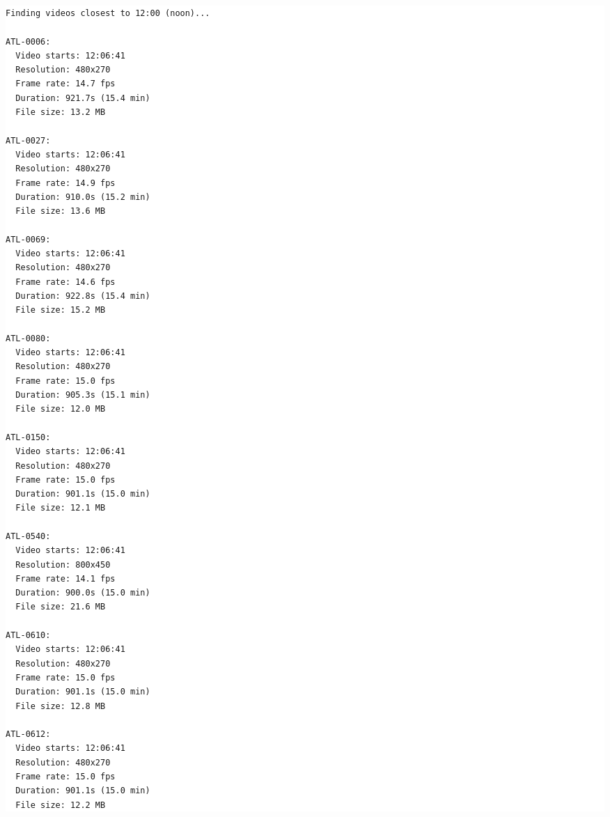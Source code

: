     Finding videos closest to 12:00 (noon)...
    
    ATL-0006:
      Video starts: 12:06:41
      Resolution: 480x270
      Frame rate: 14.7 fps
      Duration: 921.7s (15.4 min)
      File size: 13.2 MB
    
    ATL-0027:
      Video starts: 12:06:41
      Resolution: 480x270
      Frame rate: 14.9 fps
      Duration: 910.0s (15.2 min)
      File size: 13.6 MB
    
    ATL-0069:
      Video starts: 12:06:41
      Resolution: 480x270
      Frame rate: 14.6 fps
      Duration: 922.8s (15.4 min)
      File size: 15.2 MB
    
    ATL-0080:
      Video starts: 12:06:41
      Resolution: 480x270
      Frame rate: 15.0 fps
      Duration: 905.3s (15.1 min)
      File size: 12.0 MB
    
    ATL-0150:
      Video starts: 12:06:41
      Resolution: 480x270
      Frame rate: 15.0 fps
      Duration: 901.1s (15.0 min)
      File size: 12.1 MB
    
    ATL-0540:
      Video starts: 12:06:41
      Resolution: 800x450
      Frame rate: 14.1 fps
      Duration: 900.0s (15.0 min)
      File size: 21.6 MB
    
    ATL-0610:
      Video starts: 12:06:41
      Resolution: 480x270
      Frame rate: 15.0 fps
      Duration: 901.1s (15.0 min)
      File size: 12.8 MB
    
    ATL-0612:
      Video starts: 12:06:41
      Resolution: 480x270
      Frame rate: 15.0 fps
      Duration: 901.1s (15.0 min)
      File size: 12.2 MB
    